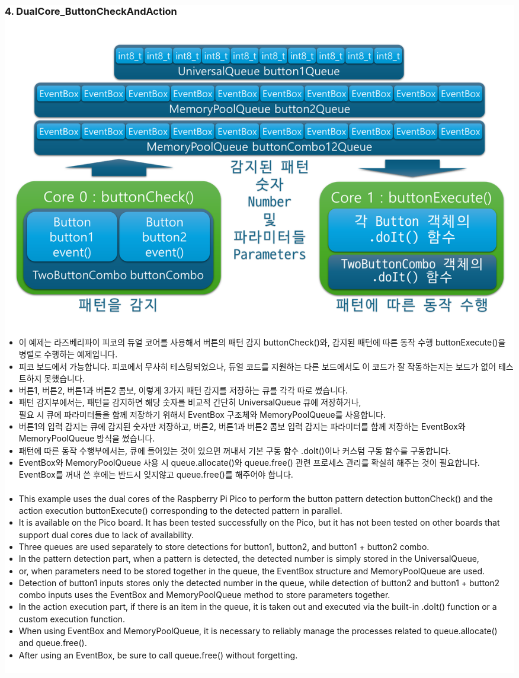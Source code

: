 ### 4. DualCore_ButtonCheckAndAction  

<p align="center">
  <img src="https://raw.githubusercontent.com/junan8733/RamjiButton/main/images/04_DualCore_ButtonCheckAndAction.png" alt="DualCore_ButtonCheckAndAction 구조" style="max-width: 100%; height: auto;">
</p>

- 이 예제는 라즈베리파이 피코의 듀얼 코어를 사용해서 버튼의 패턴 감지 buttonCheck()와, 감지된 패턴에 따른 동작 수행 buttonExecute()을 병렬로 수행하는 예제입니다.  
- 피코 보드에서 가능합니다. 피코에서 무사히 테스팅되었으나, 듀얼 코드를 지원하는 다른 보드에서도 이 코드가 잘 작동하는지는 보드가 없어 테스트하지 못했습니다.  
- 버튼1, 버튼2, 버튼1과 버튼2 콤보, 이렇게 3가지 패턴 감지를 저장하는 큐를 각각 따로 썼습니다.  
- 패턴 감지부에서는, 패턴을 감지하면 해당 숫자를 비교적 간단히 UniversalQueue 큐에 저장하거나,  
필요 시 큐에 파라미터들을 함께 저장하기 위해서 EventBox 구조체와 MemoryPoolQueue를 사용합니다.  
- 버튼1의 입력 감지는 큐에 감지된 숫자만 저장하고, 버튼2, 버튼1과 버튼2 콤보 입력 감지는 파라미터를 함께 저장하는 EventBox와 MemoryPoolQueue 방식을 썼습니다.  
- 패턴에 따른 동작 수행부에서는, 큐에 들어있는 것이 있으면 꺼내서 기본 구동 함수 .doIt()이나 커스텀 구동 함수를 구동합니다.  
- EventBox와 MemoryPoolQueue 사용 시 queue.allocate()와 queue.free() 관련 프로세스 관리를 확실히 해주는 것이 필요합니다. EventBox를 꺼내 쓴 후에는 반드시 잊지않고 queue.free()를 해주어야 합니다.  
  <br>
- This example uses the dual cores of the Raspberry Pi Pico to perform the button pattern detection buttonCheck() and the action execution buttonExecute() corresponding to the detected pattern in parallel.  
- It is available on the Pico board. It has been tested successfully on the Pico, but it has not been tested on other boards that support dual cores due to lack of availability.  
- Three queues are used separately to store detections for button1, button2, and button1 + button2 combo.  
- In the pattern detection part, when a pattern is detected, the detected number is simply stored in the UniversalQueue,  
- or, when parameters need to be stored together in the queue, the EventBox structure and MemoryPoolQueue are used.  
- Detection of button1 inputs stores only the detected number in the queue, while detection of button2 and button1 + button2 combo inputs uses the EventBox and MemoryPoolQueue method to store parameters together.  
- In the action execution part, if there is an item in the queue, it is taken out and executed via the built-in .doIt() function or a custom execution function.  
- When using EventBox and MemoryPoolQueue, it is necessary to reliably manage the processes related to queue.allocate() and queue.free().  
- After using an EventBox, be sure to call queue.free() without forgetting.  
  <br>